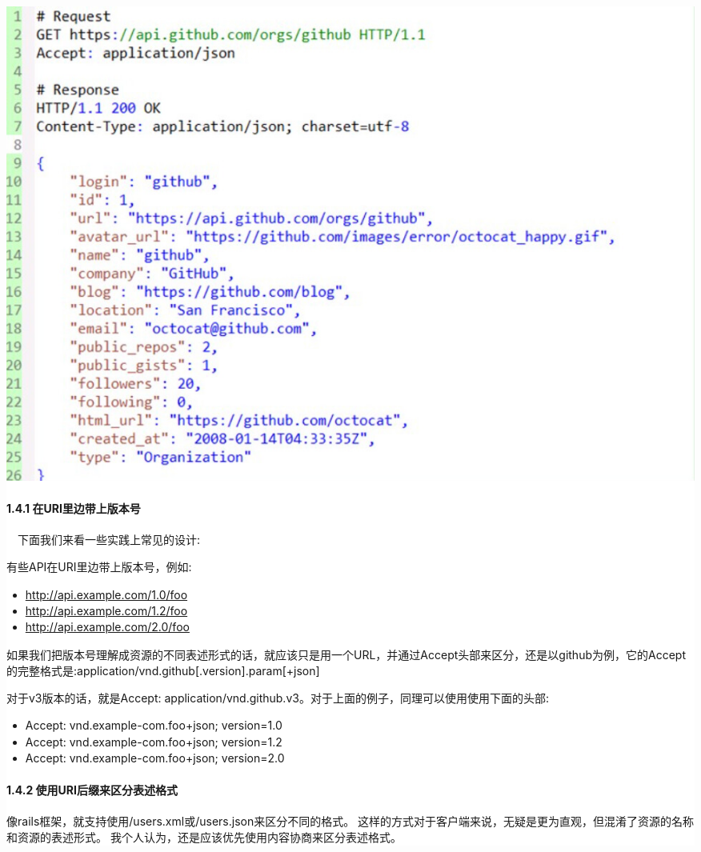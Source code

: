![image-20221108163406411](./images/f4c9f595588f15b10a5fea0ff5f542d2ae556340.png)

#### 1.4.1 在URI里边带上版本号

　下面我们来看一些实践上常见的设计:

有些API在URI里边带上版本号，例如:

- http://api.example.com/1.0/foo
- http://api.example.com/1.2/foo
- http://api.example.com/2.0/foo

如果我们把版本号理解成资源的不同表述形式的话，就应该只是用一个URL，并通过Accept头部来区分，还是以github为例，它的Accept的完整格式是:application/vnd.github[.version].param[+json]

对于v3版本的话，就是Accept: application/vnd.github.v3。对于上面的例子，同理可以使用使用下面的头部:

- Accept: vnd.example-com.foo+json; version=1.0
- Accept: vnd.example-com.foo+json; version=1.2
- Accept: vnd.example-com.foo+json; version=2.0

#### 1.4.2 使用URI后缀来区分表述格式

像rails框架，就支持使用/users.xml或/users.json来区分不同的格式。 这样的方式对于客户端来说，无疑是更为直观，但混淆了资源的名称和资源的表述形式。 我个人认为，还是应该优先使用内容协商来区分表述格式。
